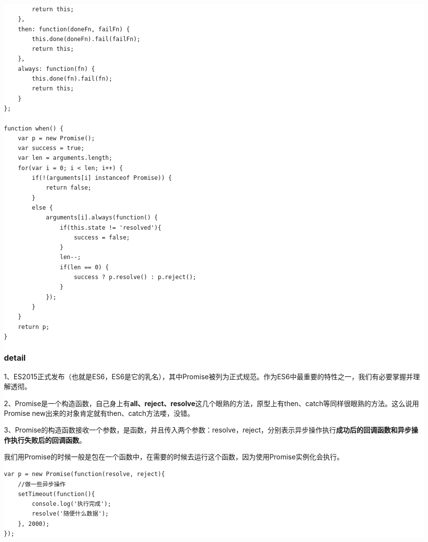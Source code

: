 ```
        return this;
    },
    then: function(doneFn, failFn) {
        this.done(doneFn).fail(failFn);
        return this;
    },
    always: function(fn) {
        this.done(fn).fail(fn);
        return this;
    }
};

function when() {
    var p = new Promise();
    var success = true;
    var len = arguments.length;
    for(var i = 0; i < len; i++) {
        if(!(arguments[i] instanceof Promise)) {
            return false;
        }
        else {
            arguments[i].always(function() {
                if(this.state != 'resolved'){
                    success = false;
                }
                len--;
                if(len == 0) {
                    success ? p.resolve() : p.reject();
                }
            });
        }
    }
    return p;
}
```



### detail

1、ES2015正式发布（也就是ES6，ES6是它的乳名），其中Promise被列为正式规范。作为ES6中最重要的特性之一，我们有必要掌握并理解透彻。

2、Promise是一个构造函数，自己身上有**all、reject、resolve**这几个眼熟的方法，原型上有then、catch等同样很眼熟的方法。这么说用Promise new出来的对象肯定就有then、catch方法喽，没错。

3、Promise的构造函数接收一个参数，是函数，并且传入两个参数：resolve，reject，分别表示异步操作执行**成功后的回调函数和异步操作执行失败后的回调函数**。

我们用Promise的时候一般是包在一个函数中，在需要的时候去运行这个函数，因为使用Promise实例化会执行。

```
var p = new Promise(function(resolve, reject){
    //做一些异步操作
    setTimeout(function(){
      	console.log('执行完成');
      	resolve('随便什么数据');
    }, 2000);
});
```
